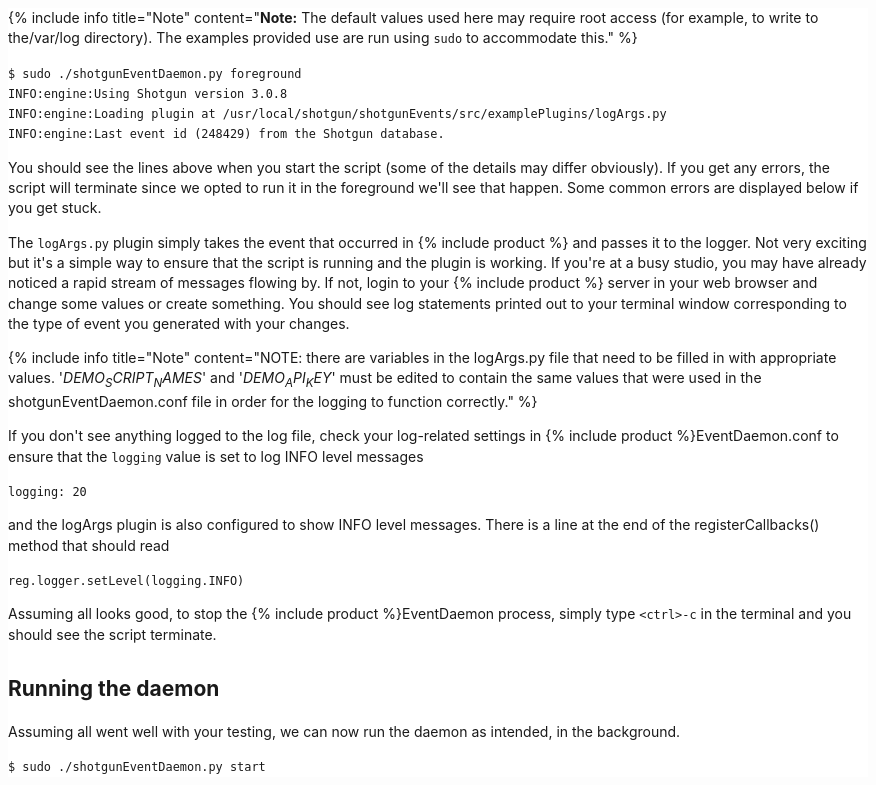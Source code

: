 {% include info title="Note" content="**Note:** The default values used here may require root access (for example, to write to the/var/log directory). The examples provided use are run using `sudo` to 
accommodate this." %}

```
$ sudo ./shotgunEventDaemon.py foreground
INFO:engine:Using Shotgun version 3.0.8
INFO:engine:Loading plugin at /usr/local/shotgun/shotgunEvents/src/examplePlugins/logArgs.py
INFO:engine:Last event id (248429) from the Shotgun database.
```

You should see the lines above when you start the script (some of the details
may differ obviously). If you get any errors, the script will terminate since we opted to run it in the foreground we'll see that happen. Some common errors are displayed below if you get stuck.

The `logArgs.py` plugin simply takes the event that occurred in {% include product %} and passes it to the logger. Not very exciting but it's a simple way to ensure that
the script is running and the plugin is working. If you're at a busy studio,
you may have already noticed a rapid stream of messages flowing by. If not,
login to your {% include product %} server in your web browser and change some values or create something. You should see log statements printed out to your terminal window corresponding to the type of event you generated with your changes. 

{% include info title="Note" content="NOTE: there are variables in the logArgs.py file that need to be filled in with appropriate values. '$DEMO_SCRIPT_NAMES$' and '$DEMO_API_KEY$' must be edited to contain the same values that were used in the shotgunEventDaemon.conf file in order for the logging to function correctly." %}

If you don't see anything logged to the log file, check your log-related settings 
in {% include product %}EventDaemon.conf to ensure that the ``logging`` value is set to log 
INFO level messages

```
logging: 20
```

and the logArgs plugin is also configured to show INFO level messages. There is 
a line at the end of the registerCallbacks() method that should read

```python
reg.logger.setLevel(logging.INFO)
```

Assuming all looks good, to stop the {% include product %}EventDaemon process, simply type 
`<ctrl>-c` in the terminal and you should see the script terminate.

<a id="Running_the_Daemon"></a>
## Running the daemon

Assuming all went well with your testing, we can now run the daemon as intended,
in the background.

```
$ sudo ./shotgunEventDaemon.py start
```
